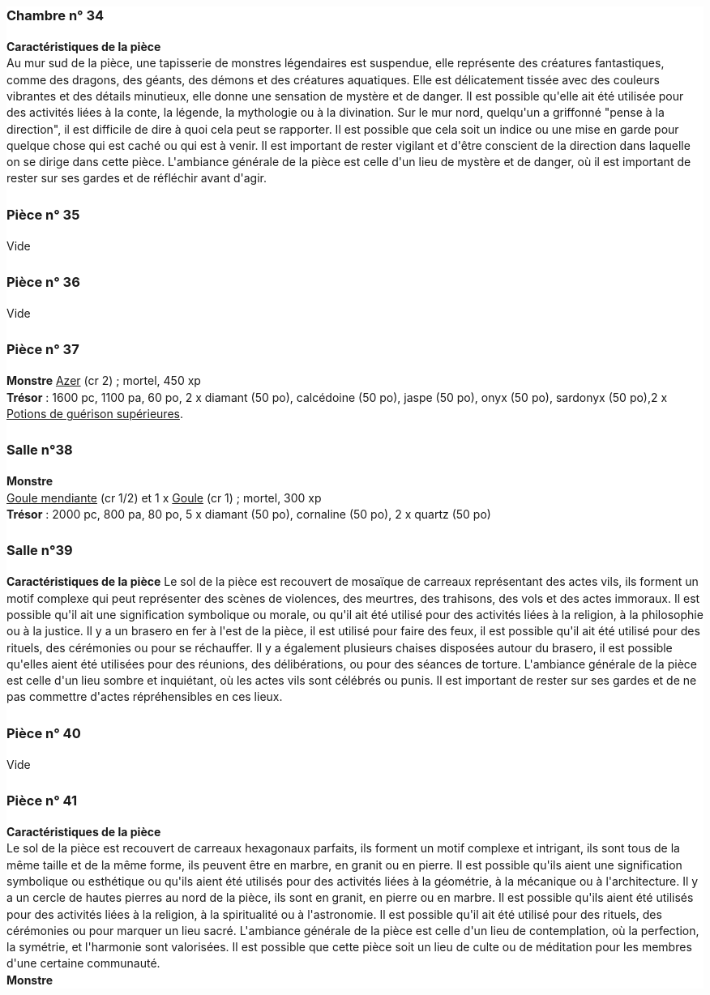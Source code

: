 
### Chambre n° 34
**Caractéristiques de la pièce**   
Au mur sud de la pièce, une tapisserie de monstres légendaires est suspendue, elle représente des créatures fantastiques, comme des dragons, des géants, des démons et des créatures aquatiques. Elle est délicatement tissée avec des couleurs vibrantes et des détails minutieux, elle donne une sensation de mystère et de danger. Il est possible qu'elle ait été utilisée pour des activités liées à la conte, la légende, la mythologie ou à la divination. Sur le mur nord, quelqu'un a griffonné "pense à la direction", il est difficile de dire à quoi cela peut se rapporter. Il est possible que cela soit un indice ou une mise en garde pour quelque chose qui est caché ou qui est à venir. Il est important de rester vigilant et d'être conscient de la direction dans laquelle on se dirige dans cette pièce. L'ambiance générale de la pièce est celle d'un lieu de mystère et de danger, où il est important de rester sur ses gardes et de réfléchir avant d'agir.   

### Pièce n° 35
Vide	 

### Pièce n° 36
Vide	 

### Pièce n° 37
**Monstre**
[Azer](/bestiaire/azer/) (cr 2) ; mortel, 450 xp  
**Trésor** : 1600 pc, 1100 pa, 60 po, 2 x diamant (50 po), calcédoine (50 po), jaspe (50 po), onyx (50 po), sardonyx (50 po),2 x [Potions de guérison supérieures](/liste-objets-magiques/potion-de-soins-superieurs/).  

### Salle n°38
**Monstre**  
[Goule mendiante](/bestiaire/goule-mendiante/)  (cr 1/2) et 1 x [Goule](/bestiaire/goule/)  (cr 1) ; mortel, 300 xp  
**Trésor** : 2000 pc, 800 pa, 80 po, 5 x diamant (50 po), cornaline (50 po), 2 x quartz (50 po)  

### Salle n°39
**Caractéristiques de la pièce**
Le sol de la pièce est recouvert de mosaïque de carreaux représentant des actes vils, ils forment un motif complexe qui peut représenter des scènes de violences, des meurtres, des trahisons, des vols et des actes immoraux. Il est possible qu'il ait une signification symbolique ou morale, ou qu'il ait été utilisé pour des activités liées à la religion, à la philosophie ou à la justice. Il y a un brasero en fer à l'est de la pièce, il est utilisé pour faire des feux, il est possible qu'il ait été utilisé pour des rituels, des cérémonies ou pour se réchauffer. Il y a également plusieurs chaises disposées autour du brasero, il est possible qu'elles aient été utilisées pour des réunions, des délibérations, ou pour des séances de torture. L'ambiance générale de la pièce est celle d'un lieu sombre et inquiétant, où les actes vils sont célébrés ou punis. Il est important de rester sur ses gardes et de ne pas commettre d'actes répréhensibles en ces lieux.   

### Pièce n° 40
Vide	 

### Pièce n° 41
**Caractéristiques de la pièce**  
Le sol de la pièce est recouvert de carreaux hexagonaux parfaits, ils forment un motif complexe et intrigant, ils sont tous de la même taille et de la même forme, ils peuvent être en marbre, en granit ou en pierre. Il est possible qu'ils aient une signification symbolique ou esthétique ou qu'ils aient été utilisés pour des activités liées à la géométrie, à la mécanique ou à l'architecture. Il y a un cercle de hautes pierres au nord de la pièce, ils sont en granit, en pierre ou en marbre. Il est possible qu'ils aient été utilisés pour des activités liées à la religion, à la spiritualité ou à l'astronomie. Il est possible qu'il ait été utilisé pour des rituels, des cérémonies ou pour marquer un lieu sacré. L'ambiance générale de la pièce est celle d'un lieu de contemplation, où la perfection, la symétrie, et l'harmonie sont valorisées. Il est possible que cette pièce soit un lieu de culte ou de méditation pour les membres d'une certaine communauté.   
**Monstre**  
